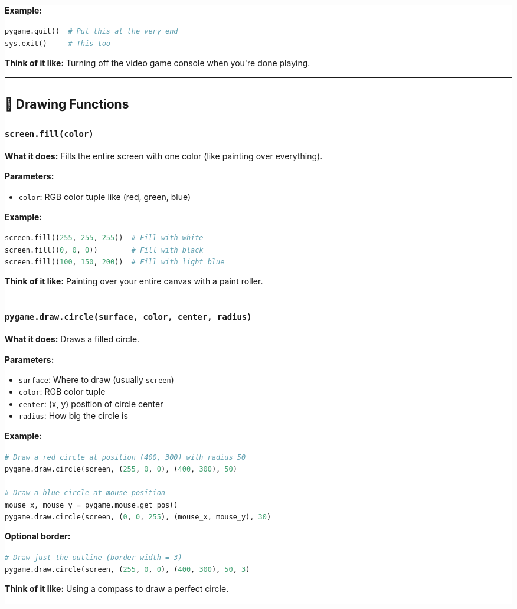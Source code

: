 **Example:**
```python
pygame.quit()  # Put this at the very end
sys.exit()     # This too
```

**Think of it like:** Turning off the video game console when you're done playing.

---

## 🎨 Drawing Functions

### `screen.fill(color)`
**What it does:** Fills the entire screen with one color (like painting over everything).

**Parameters:**
- `color`: RGB color tuple like (red, green, blue)

**Example:**
```python
screen.fill((255, 255, 255))  # Fill with white
screen.fill((0, 0, 0))        # Fill with black
screen.fill((100, 150, 200))  # Fill with light blue
```

**Think of it like:** Painting over your entire canvas with a paint roller.

---

### `pygame.draw.circle(surface, color, center, radius)`
**What it does:** Draws a filled circle.

**Parameters:**
- `surface`: Where to draw (usually `screen`)
- `color`: RGB color tuple
- `center`: (x, y) position of circle center
- `radius`: How big the circle is

**Example:**
```python
# Draw a red circle at position (400, 300) with radius 50
pygame.draw.circle(screen, (255, 0, 0), (400, 300), 50)

# Draw a blue circle at mouse position
mouse_x, mouse_y = pygame.mouse.get_pos()
pygame.draw.circle(screen, (0, 0, 255), (mouse_x, mouse_y), 30)
```

**Optional border:**
```python
# Draw just the outline (border width = 3)
pygame.draw.circle(screen, (255, 0, 0), (400, 300), 50, 3)
```

**Think of it like:** Using a compass to draw a perfect circle.

---